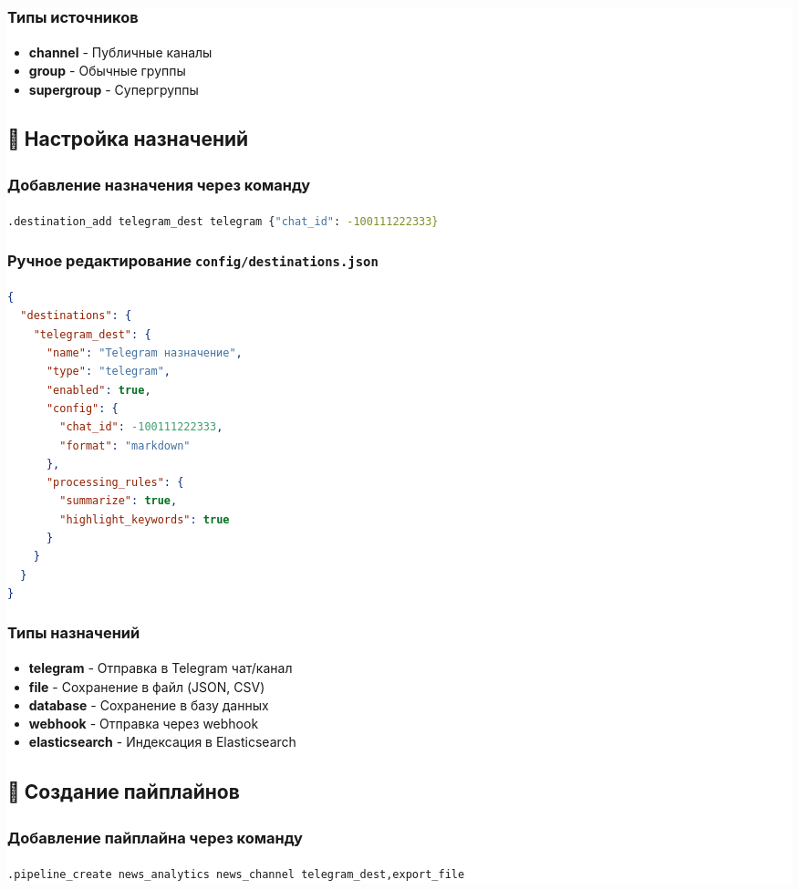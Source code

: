 ### Типы источников

- **channel** - Публичные каналы
- **group** - Обычные группы
- **supergroup** - Супергруппы

## 🎯 Настройка назначений

### Добавление назначения через команду

```bash
.destination_add telegram_dest telegram {"chat_id": -100111222333}
```

### Ручное редактирование `config/destinations.json`

```json
{
  "destinations": {
    "telegram_dest": {
      "name": "Telegram назначение",
      "type": "telegram",
      "enabled": true,
      "config": {
        "chat_id": -100111222333,
        "format": "markdown"
      },
      "processing_rules": {
        "summarize": true,
        "highlight_keywords": true
      }
    }
  }
}
```

### Типы назначений

- **telegram** - Отправка в Telegram чат/канал
- **file** - Сохранение в файл (JSON, CSV)
- **database** - Сохранение в базу данных
- **webhook** - Отправка через webhook
- **elasticsearch** - Индексация в Elasticsearch

## 🔄 Создание пайплайнов

### Добавление пайплайна через команду

```bash
.pipeline_create news_analytics news_channel telegram_dest,export_file
```
